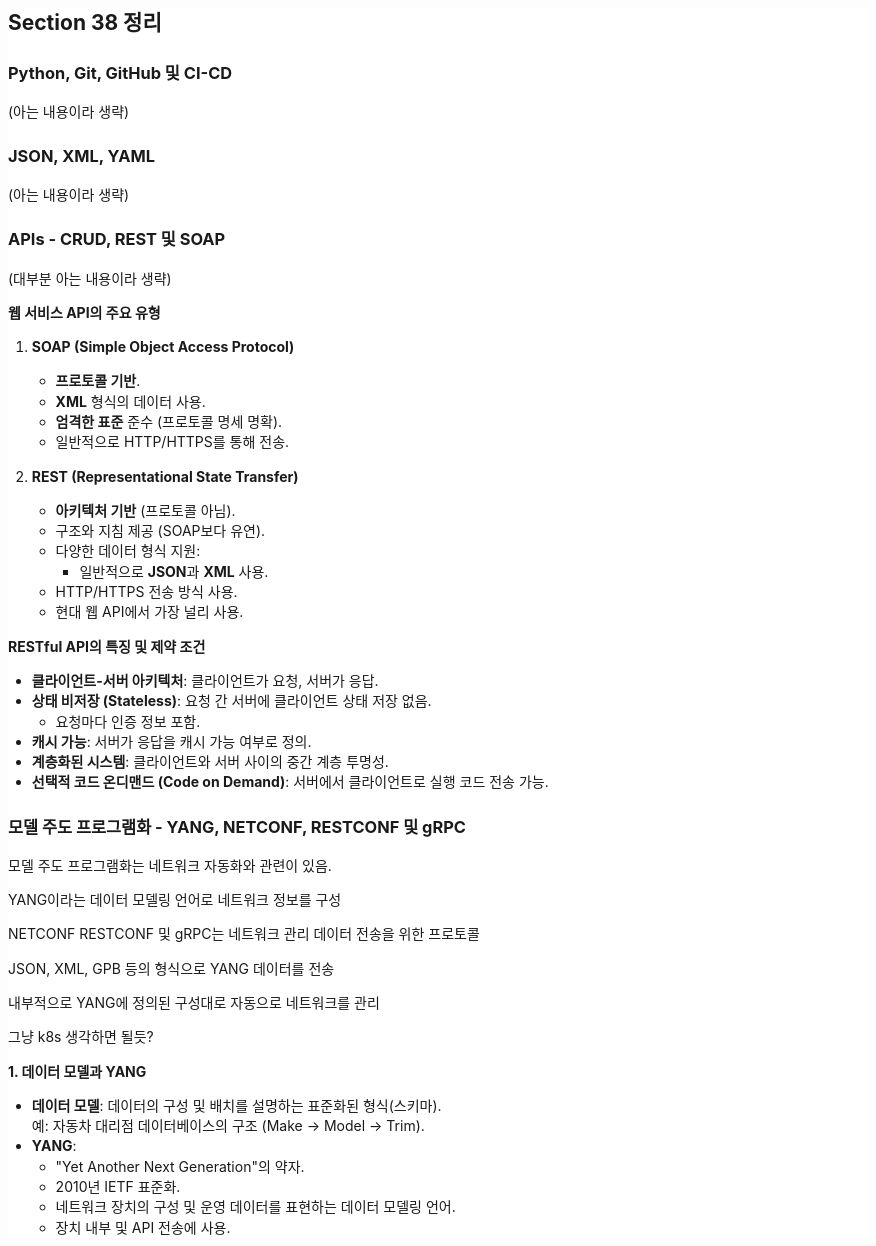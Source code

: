## Section 38 정리

### Python, Git, GitHub 및 CI-CD

(아는 내용이라 생략)

### JSON, XML, YAML

(아는 내용이라 생략)

### APIs - CRUD, REST 및 SOAP

(대부분 아는 내용이라 생략)

**웹 서비스 API의 주요 유형**
1. **SOAP (Simple Object Access Protocol)**
   - **프로토콜 기반**.
   - **XML** 형식의 데이터 사용.
   - **엄격한 표준** 준수 (프로토콜 명세 명확).
   - 일반적으로 HTTP/HTTPS를 통해 전송.
   
2. **REST (Representational State Transfer)**
   - **아키텍처 기반** (프로토콜 아님).
   - 구조와 지침 제공 (SOAP보다 유연).
   - 다양한 데이터 형식 지원:
     - 일반적으로 **JSON**과 **XML** 사용.
   - HTTP/HTTPS 전송 방식 사용.
   - 현대 웹 API에서 가장 널리 사용.

**RESTful API의 특징 및 제약 조건**
- **클라이언트-서버 아키텍처**: 클라이언트가 요청, 서버가 응답.
- **상태 비저장 (Stateless)**: 요청 간 서버에 클라이언트 상태 저장 없음.
  - 요청마다 인증 정보 포함.
- **캐시 가능**: 서버가 응답을 캐시 가능 여부로 정의.
- **계층화된 시스템**: 클라이언트와 서버 사이의 중간 계층 투명성.
- **선택적 코드 온디맨드 (Code on Demand)**: 서버에서 클라이언트로 실행 코드 전송 가능.

### 모델 주도 프로그램화 - YANG, NETCONF, RESTCONF 및 gRPC


모델 주도 프로그램화는 네트워크 자동화와 관련이 있음.

YANG이라는 데이터 모델링 언어로 네트워크 정보를 구성

NETCONF RESTCONF 및 gRPC는 네트워크 관리 데이터 전송을 위한 프로토콜

JSON, XML, GPB 등의 형식으로 YANG 데이터를 전송

내부적으로 YANG에 정의된 구성대로 자동으로 네트워크를 관리

그냥 k8s 생각하면 될듯?


**1. 데이터 모델과 YANG**
- **데이터 모델**: 데이터의 구성 및 배치를 설명하는 표준화된 형식(스키마).  
  예: 자동차 대리점 데이터베이스의 구조 (Make → Model → Trim).
- **YANG**:  
  - "Yet Another Next Generation"의 약자.  
  - 2010년 IETF 표준화.  
  - 네트워크 장치의 구성 및 운영 데이터를 표현하는 데이터 모델링 언어.  
  - 장치 내부 및 API 전송에 사용.  
